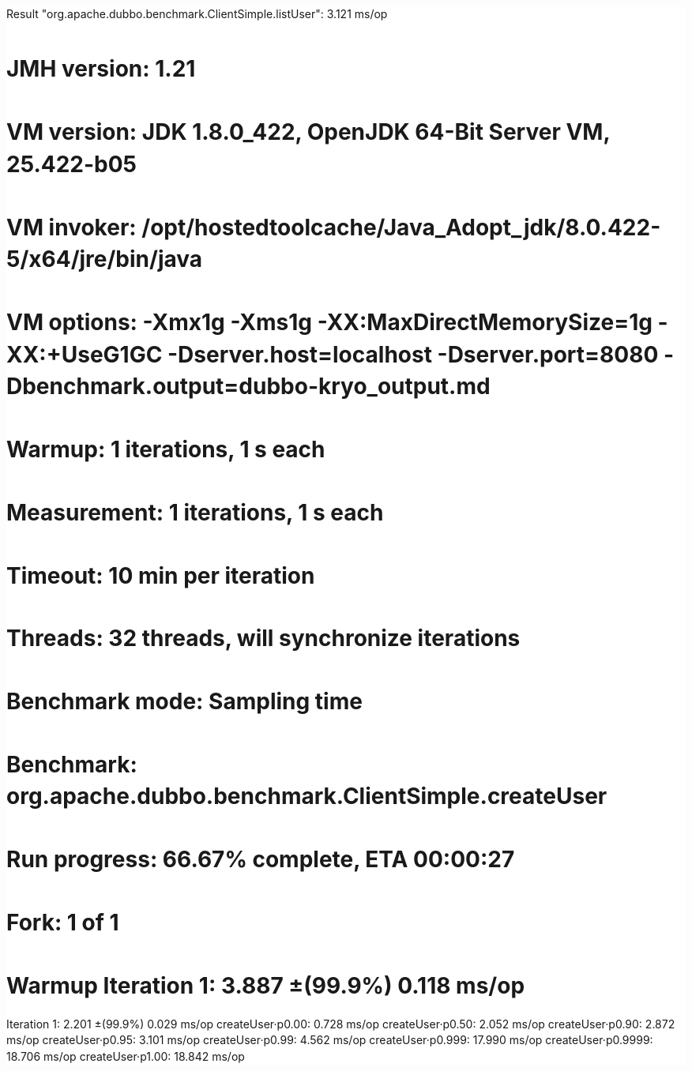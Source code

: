 
Result "org.apache.dubbo.benchmark.ClientSimple.listUser":
  3.121 ms/op


# JMH version: 1.21
# VM version: JDK 1.8.0_422, OpenJDK 64-Bit Server VM, 25.422-b05
# VM invoker: /opt/hostedtoolcache/Java_Adopt_jdk/8.0.422-5/x64/jre/bin/java
# VM options: -Xmx1g -Xms1g -XX:MaxDirectMemorySize=1g -XX:+UseG1GC -Dserver.host=localhost -Dserver.port=8080 -Dbenchmark.output=dubbo-kryo_output.md
# Warmup: 1 iterations, 1 s each
# Measurement: 1 iterations, 1 s each
# Timeout: 10 min per iteration
# Threads: 32 threads, will synchronize iterations
# Benchmark mode: Sampling time
# Benchmark: org.apache.dubbo.benchmark.ClientSimple.createUser

# Run progress: 66.67% complete, ETA 00:00:27
# Fork: 1 of 1
# Warmup Iteration   1: 3.887 ±(99.9%) 0.118 ms/op
Iteration   1: 2.201 ±(99.9%) 0.029 ms/op
                 createUser·p0.00:   0.728 ms/op
                 createUser·p0.50:   2.052 ms/op
                 createUser·p0.90:   2.872 ms/op
                 createUser·p0.95:   3.101 ms/op
                 createUser·p0.99:   4.562 ms/op
                 createUser·p0.999:  17.990 ms/op
                 createUser·p0.9999: 18.706 ms/op
                 createUser·p1.00:   18.842 ms/op
